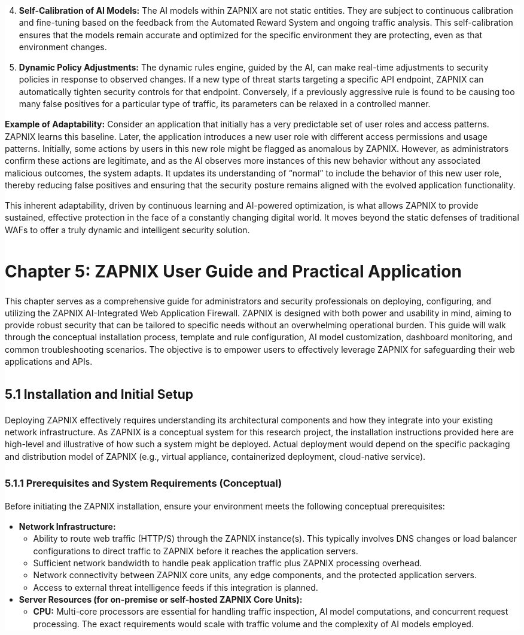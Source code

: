 4.  **Self-Calibration of AI Models:** The AI models within ZAPNIX are not static entities. They are subject to continuous calibration and fine-tuning based on the feedback from the Automated Reward System and ongoing traffic analysis. This self-calibration ensures that the models remain accurate and optimized for the specific environment they are protecting, even as that environment changes.

5.  **Dynamic Policy Adjustments:** The dynamic rules engine, guided by the AI, can make real-time adjustments to security policies in response to observed changes. If a new type of threat starts targeting a specific API endpoint, ZAPNIX can automatically tighten security controls for that endpoint. Conversely, if a previously aggressive rule is found to be causing too many false positives for a particular type of traffic, its parameters can be relaxed in a controlled manner.

**Example of Adaptability:** Consider an application that initially has a very predictable set of user roles and access patterns. ZAPNIX learns this baseline. Later, the application introduces a new user role with different access permissions and usage patterns. Initially, some actions by users in this new role might be flagged as anomalous by ZAPNIX. However, as administrators confirm these actions are legitimate, and as the AI observes more instances of this new behavior without any associated malicious outcomes, the system adapts. It updates its understanding of “normal” to include the behavior of this new user role, thereby reducing false positives and ensuring that the security posture remains aligned with the evolved application functionality.

This inherent adaptability, driven by continuous learning and AI-powered optimization, is what allows ZAPNIX to provide sustained, effective protection in the face of a constantly changing digital world. It moves beyond the static defenses of traditional WAFs to offer a truly dynamic and intelligent security solution.



# Chapter 5: ZAPNIX User Guide and Practical Application

This chapter serves as a comprehensive guide for administrators and security professionals on deploying, configuring, and utilizing the ZAPNIX AI-Integrated Web Application Firewall. ZAPNIX is designed with both power and usability in mind, aiming to provide robust security that can be tailored to specific needs without an overwhelming operational burden. This guide will walk through the conceptual installation process, template and rule configuration, AI model customization, dashboard monitoring, and common troubleshooting scenarios. The objective is to empower users to effectively leverage ZAPNIX for safeguarding their web applications and APIs.

## 5.1 Installation and Initial Setup

Deploying ZAPNIX effectively requires understanding its architectural components and how they integrate into your existing network infrastructure. As ZAPNIX is a conceptual system for this research project, the installation instructions provided here are high-level and illustrative of how such a system might be deployed. Actual deployment would depend on the specific packaging and distribution model of ZAPNIX (e.g., virtual appliance, containerized deployment, cloud-native service).

### 5.1.1 Prerequisites and System Requirements (Conceptual)

Before initiating the ZAPNIX installation, ensure your environment meets the following conceptual prerequisites:

*   **Network Infrastructure:**
    *   Ability to route web traffic (HTTP/S) through the ZAPNIX instance(s). This typically involves DNS changes or load balancer configurations to direct traffic to ZAPNIX before it reaches the application servers.
    *   Sufficient network bandwidth to handle peak application traffic plus ZAPNIX processing overhead.
    *   Network connectivity between ZAPNIX core units, any edge components, and the protected application servers.
    *   Access to external threat intelligence feeds if this integration is planned.
*   **Server Resources (for on-premise or self-hosted ZAPNIX Core Units):**
    *   **CPU:** Multi-core processors are essential for handling traffic inspection, AI model computations, and concurrent request processing. The exact requirements would scale with traffic volume and the complexity of AI models employed.